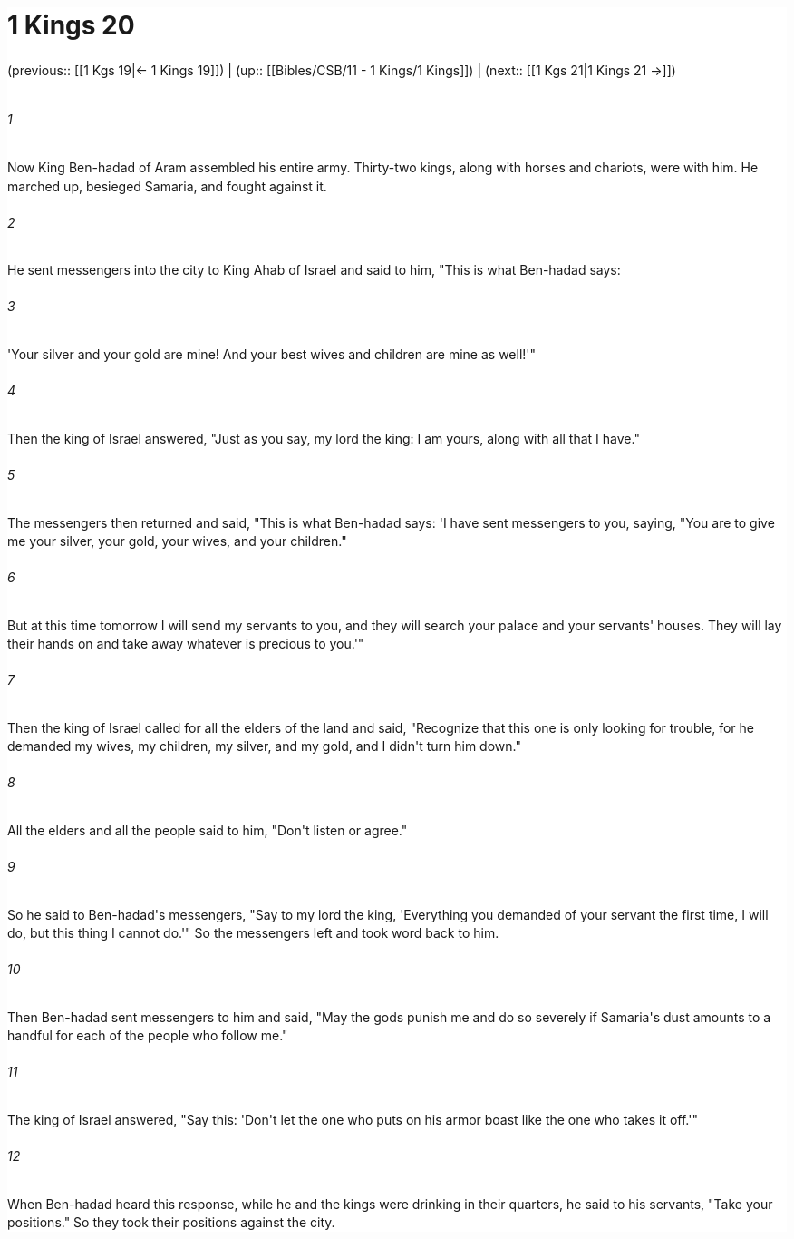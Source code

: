 # 1 Kings 20

(previous:: [[1 Kgs 19|← 1 Kings 19]]) | (up:: [[Bibles/CSB/11 - 1 Kings/1 Kings]]) | (next:: [[1 Kgs 21|1 Kings 21 →]])

***


###### 1 
Now King Ben-hadad of Aram assembled his entire army. Thirty-two kings, along with horses and chariots, were with him. He marched up, besieged Samaria, and fought against it. 

###### 2 
He sent messengers into the city to King Ahab of Israel and said to him, "This is what Ben-hadad says: 

###### 3 
'Your silver and your gold are mine! And your best wives and children are mine as well!'" 

###### 4 
Then the king of Israel answered, "Just as you say, my lord the king: I am yours, along with all that I have." 

###### 5 
The messengers then returned and said, "This is what Ben-hadad says: 'I have sent messengers to you, saying, "You are to give me your silver, your gold, your wives, and your children." 

###### 6 
But at this time tomorrow I will send my servants to you, and they will search your palace and your servants' houses. They will lay their hands on and take away whatever is precious to you.'" 

###### 7 
Then the king of Israel called for all the elders of the land and said, "Recognize that this one is only looking for trouble, for he demanded my wives, my children, my silver, and my gold, and I didn't turn him down." 

###### 8 
All the elders and all the people said to him, "Don't listen or agree." 

###### 9 
So he said to Ben-hadad's messengers, "Say to my lord the king, 'Everything you demanded of your servant the first time, I will do, but this thing I cannot do.'" So the messengers left and took word back to him. 

###### 10 
Then Ben-hadad sent messengers to him and said, "May the gods punish me and do so severely if Samaria's dust amounts to a handful for each of the people who follow me." 

###### 11 
The king of Israel answered, "Say this: 'Don't let the one who puts on his armor boast like the one who takes it off.'" 

###### 12 
When Ben-hadad heard this response, while he and the kings were drinking in their quarters, he said to his servants, "Take your positions." So they took their positions against the city. 
